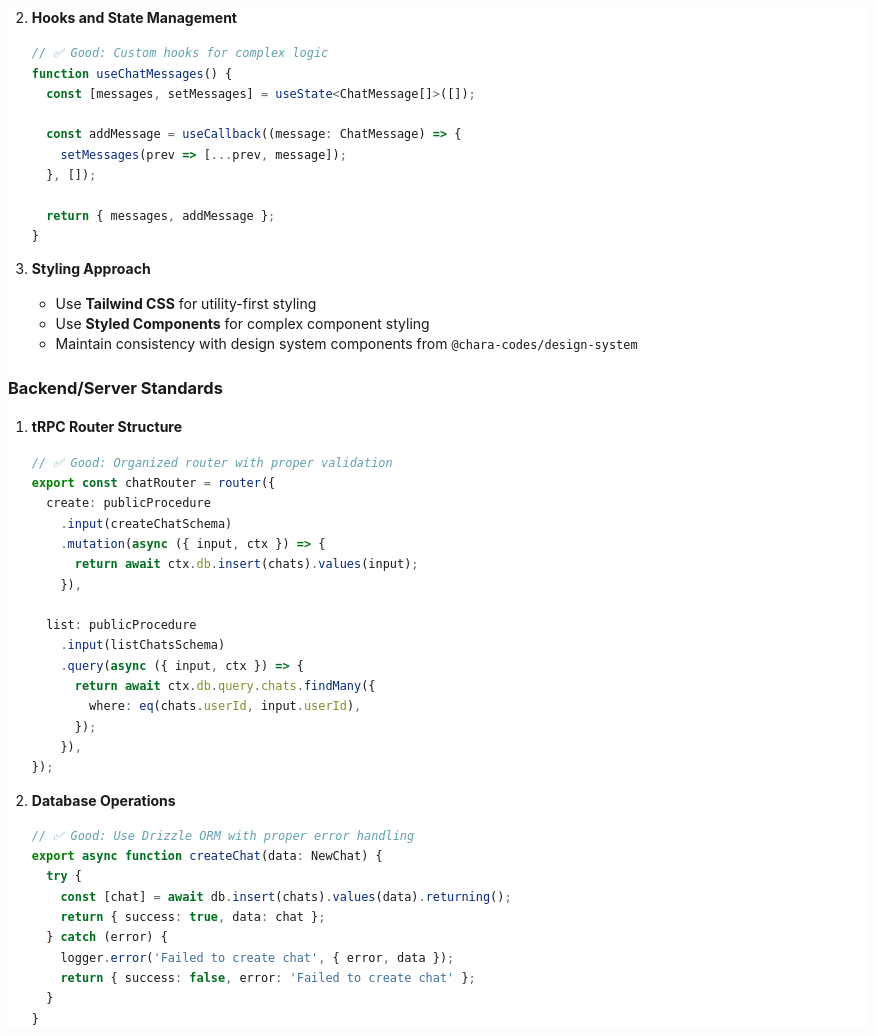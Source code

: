 2. **Hooks and State Management**
   ```typescript
   // ✅ Good: Custom hooks for complex logic
   function useChatMessages() {
     const [messages, setMessages] = useState<ChatMessage[]>([]);

     const addMessage = useCallback((message: ChatMessage) => {
       setMessages(prev => [...prev, message]);
     }, []);

     return { messages, addMessage };
   }
   ```

3. **Styling Approach**
   - Use **Tailwind CSS** for utility-first styling
   - Use **Styled Components** for complex component styling
   - Maintain consistency with design system components from `@chara-codes/design-system`

### Backend/Server Standards

1. **tRPC Router Structure**
   ```typescript
   // ✅ Good: Organized router with proper validation
   export const chatRouter = router({
     create: publicProcedure
       .input(createChatSchema)
       .mutation(async ({ input, ctx }) => {
         return await ctx.db.insert(chats).values(input);
       }),

     list: publicProcedure
       .input(listChatsSchema)
       .query(async ({ input, ctx }) => {
         return await ctx.db.query.chats.findMany({
           where: eq(chats.userId, input.userId),
         });
       }),
   });
   ```

2. **Database Operations**
   ```typescript
   // ✅ Good: Use Drizzle ORM with proper error handling
   export async function createChat(data: NewChat) {
     try {
       const [chat] = await db.insert(chats).values(data).returning();
       return { success: true, data: chat };
     } catch (error) {
       logger.error('Failed to create chat', { error, data });
       return { success: false, error: 'Failed to create chat' };
     }
   }
   ```
